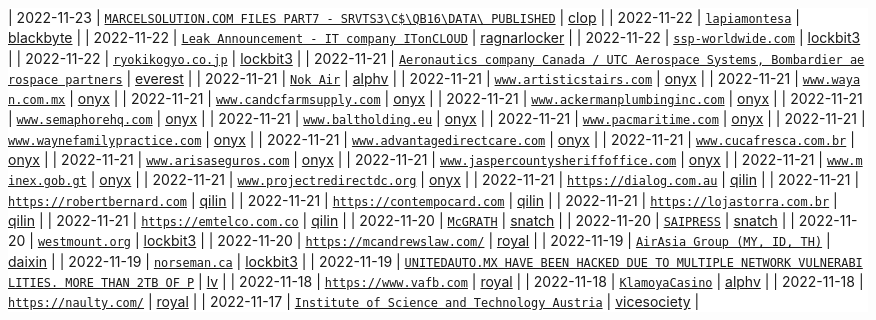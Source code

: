 | 2022-11-23 | [`MARCELSOLUTION.COM FILES PART7 - SRVTS3\C$\QB16\DATA\ PUBLISHED`](https://google.com/search?q=MARCELSOLUTION.COM+FILES+PART7+-+SRVTS3%5CC%24%5CQB16%5CDATA%5C+PUBLISHED) | [clop](https://ransomware.live/#/profiles?id=clop) |
| 2022-11-22 | [`lapiamontesa`](https://google.com/search?q=lapiamontesa) | [blackbyte](https://ransomware.live/#/profiles?id=blackbyte) |
| 2022-11-22 | [`Leak Announcement - IT company ITonCLOUD`](https://google.com/search?q=Leak+Announcement+-+IT+company+ITonCLOUD) | [ragnarlocker](https://ransomware.live/#/profiles?id=ragnarlocker) |
| 2022-11-22 | [`ssp-worldwide.com`](https://google.com/search?q=ssp-worldwide.com) | [lockbit3](https://ransomware.live/#/profiles?id=lockbit3) |
| 2022-11-22 | [`ryokikogyo.co.jp`](https://google.com/search?q=ryokikogyo.co.jp) | [lockbit3](https://ransomware.live/#/profiles?id=lockbit3) |
| 2022-11-21 | [`Aeronautics company Canada / UTC Aerospace Systems, Bombardier aerospace partners`](https://google.com/search?q=Aeronautics+company+Canada+%2F+UTC+Aerospace+Systems%2C+Bombardier+aerospace+partners) | [everest](https://ransomware.live/#/profiles?id=everest) |
| 2022-11-21 | [`Nok Air`](https://google.com/search?q=Nok+Air) | [alphv](https://ransomware.live/#/profiles?id=alphv) |
| 2022-11-21 | [`www.artisticstairs.com`](https://google.com/search?q=www.artisticstairs.com) | [onyx](https://ransomware.live/#/profiles?id=onyx) |
| 2022-11-21 | [`www.wayan.com.mx`](https://google.com/search?q=www.wayan.com.mx) | [onyx](https://ransomware.live/#/profiles?id=onyx) |
| 2022-11-21 | [`www.candcfarmsupply.com`](https://google.com/search?q=www.candcfarmsupply.com) | [onyx](https://ransomware.live/#/profiles?id=onyx) |
| 2022-11-21 | [`www.ackermanplumbinginc.com`](https://google.com/search?q=www.ackermanplumbinginc.com) | [onyx](https://ransomware.live/#/profiles?id=onyx) |
| 2022-11-21 | [`www.semaphorehq.com`](https://google.com/search?q=www.semaphorehq.com) | [onyx](https://ransomware.live/#/profiles?id=onyx) |
| 2022-11-21 | [`www.baltholding.eu`](https://google.com/search?q=www.baltholding.eu) | [onyx](https://ransomware.live/#/profiles?id=onyx) |
| 2022-11-21 | [`www.pacmaritime.com`](https://google.com/search?q=www.pacmaritime.com) | [onyx](https://ransomware.live/#/profiles?id=onyx) |
| 2022-11-21 | [`www.waynefamilypractice.com`](https://google.com/search?q=www.waynefamilypractice.com) | [onyx](https://ransomware.live/#/profiles?id=onyx) |
| 2022-11-21 | [`www.advantagedirectcare.com`](https://google.com/search?q=www.advantagedirectcare.com) | [onyx](https://ransomware.live/#/profiles?id=onyx) |
| 2022-11-21 | [`www.cucafresca.com.br`](https://google.com/search?q=www.cucafresca.com.br) | [onyx](https://ransomware.live/#/profiles?id=onyx) |
| 2022-11-21 | [`www.arisaseguros.com`](https://google.com/search?q=www.arisaseguros.com) | [onyx](https://ransomware.live/#/profiles?id=onyx) |
| 2022-11-21 | [`www.jaspercountysheriffoffice.com`](https://google.com/search?q=www.jaspercountysheriffoffice.com) | [onyx](https://ransomware.live/#/profiles?id=onyx) |
| 2022-11-21 | [`www.minex.gob.gt`](https://google.com/search?q=www.minex.gob.gt) | [onyx](https://ransomware.live/#/profiles?id=onyx) |
| 2022-11-21 | [`www.projectredirectdc.org`](https://google.com/search?q=www.projectredirectdc.org) | [onyx](https://ransomware.live/#/profiles?id=onyx) |
| 2022-11-21 | [`https://dialog.com.au`](https://google.com/search?q=https%3A%2F%2Fdialog.com.au) | [qilin](https://ransomware.live/#/profiles?id=qilin) |
| 2022-11-21 | [`https://robertbernard.com`](https://google.com/search?q=https%3A%2F%2Frobertbernard.com) | [qilin](https://ransomware.live/#/profiles?id=qilin) |
| 2022-11-21 | [`https://contempocard.com`](https://google.com/search?q=https%3A%2F%2Fcontempocard.com) | [qilin](https://ransomware.live/#/profiles?id=qilin) |
| 2022-11-21 | [`https://lojastorra.com.br`](https://google.com/search?q=https%3A%2F%2Flojastorra.com.br) | [qilin](https://ransomware.live/#/profiles?id=qilin) |
| 2022-11-21 | [`https://emtelco.com.co`](https://google.com/search?q=https%3A%2F%2Femtelco.com.co) | [qilin](https://ransomware.live/#/profiles?id=qilin) |
| 2022-11-20 | [`McGRATH`](https://google.com/search?q=McGRATH) | [snatch](https://ransomware.live/#/profiles?id=snatch) |
| 2022-11-20 | [`SAIPRESS`](https://google.com/search?q=SAIPRESS) | [snatch](https://ransomware.live/#/profiles?id=snatch) |
| 2022-11-20 | [`westmount.org`](https://google.com/search?q=westmount.org) | [lockbit3](https://ransomware.live/#/profiles?id=lockbit3) |
| 2022-11-20 | [`https://mcandrewslaw.com/`](https://google.com/search?q=https%3A%2F%2Fmcandrewslaw.com%2F) | [royal](https://ransomware.live/#/profiles?id=royal) |
| 2022-11-19 | [`AirAsia Group (MY, ID, TH)`](https://google.com/search?q=AirAsia+Group+%28MY%2C+ID%2C+TH%29) | [daixin](https://ransomware.live/#/profiles?id=daixin) |
| 2022-11-19 | [`norseman.ca`](https://google.com/search?q=norseman.ca) | [lockbit3](https://ransomware.live/#/profiles?id=lockbit3) |
| 2022-11-19 | [`UNITEDAUTO.MX HAVE BEEN HACKED DUE TO MULTIPLE NETWORK VULNERABILITIES. MORE THAN 2TB OF P`](https://google.com/search?q=UNITEDAUTO.MX+HAVE+BEEN+HACKED+DUE+TO+MULTIPLE+NETWORK+VULNERABILITIES.+MORE+THAN+2TB+OF+P) | [lv](https://ransomware.live/#/profiles?id=lv) |
| 2022-11-18 | [`https://www.vafb.com`](https://google.com/search?q=https%3A%2F%2Fwww.vafb.com) | [royal](https://ransomware.live/#/profiles?id=royal) |
| 2022-11-18 | [`KlamoyaCasino`](https://google.com/search?q=KlamoyaCasino) | [alphv](https://ransomware.live/#/profiles?id=alphv) |
| 2022-11-18 | [`https://naulty.com/`](https://google.com/search?q=https%3A%2F%2Fnaulty.com%2F) | [royal](https://ransomware.live/#/profiles?id=royal) |
| 2022-11-17 | [`Institute of Science and Technology Austria`](https://google.com/search?q=Institute+of+Science+and+Technology+Austria) | [vicesociety](https://ransomware.live/#/profiles?id=vicesociety) |